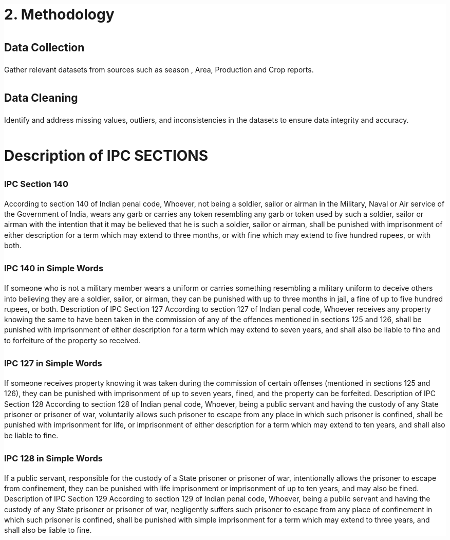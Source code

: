 # 2. Methodology

## Data Collection
Gather relevant datasets from sources such as season , Area, Production and Crop reports.

## Data Cleaning
Identify and address missing values, outliers, and inconsistencies in the datasets to ensure data integrity and accuracy.

# Description of IPC SECTIONS

### IPC Section 140
According to section 140 of Indian penal code, Whoever, not being a soldier, sailor or airman in the Military, Naval or Air service of the Government of India, wears any garb or carries any token resembling any garb or token used by such a soldier, sailor or airman with the intention that it may be believed that he is such a soldier, sailor or airman, shall be punished with imprisonment of either description for a term which may extend to three months, or with fine which may extend to five hundred rupees, or with both.


### IPC 140 in Simple Words
If someone who is not a military member wears a uniform or carries something resembling a military uniform to deceive others into believing they are a soldier, sailor, or airman, they can be punished with up to three months in jail, a fine of up to five hundred rupees, or both.
Description of IPC Section 127
According to section 127 of Indian penal code, Whoever receives any property knowing the same to have been taken in the commission of any of the offences mentioned in sections 125 and 126, shall be punished with imprisonment of either description for a term which may extend to seven years, and shall also be liable to fine and to forfeiture of the property so received.


### IPC 127 in Simple Words
If someone receives property knowing it was taken during the commission of certain offenses (mentioned in sections 125 and 126), they can be punished with imprisonment of up to seven years, fined, and the property can be forfeited.
Description of IPC Section 128
According to section 128 of Indian penal code, Whoever, being a public servant and having the custody of any State prisoner or prisoner of war, voluntarily allows such prisoner to escape from any place in which such prisoner is confined, shall be punished with imprisonment for life, or imprisonment of either description for a term which may extend to ten years, and shall also be liable to fine.


### IPC 128 in Simple Words
If a public servant, responsible for the custody of a State prisoner or prisoner of war, intentionally allows the prisoner to escape from confinement, they can be punished with life imprisonment or imprisonment of up to ten years, and may also be fined.
Description of IPC Section 129
According to section 129 of Indian penal code, Whoever, being a public servant and having the custody of any State prisoner or prisoner of war, negligently suffers such prisoner to escape from any place of confinement in which such prisoner is confined, shall be punished with simple imprisonment for a term which may extend to three years, and shall also be liable to fine.

